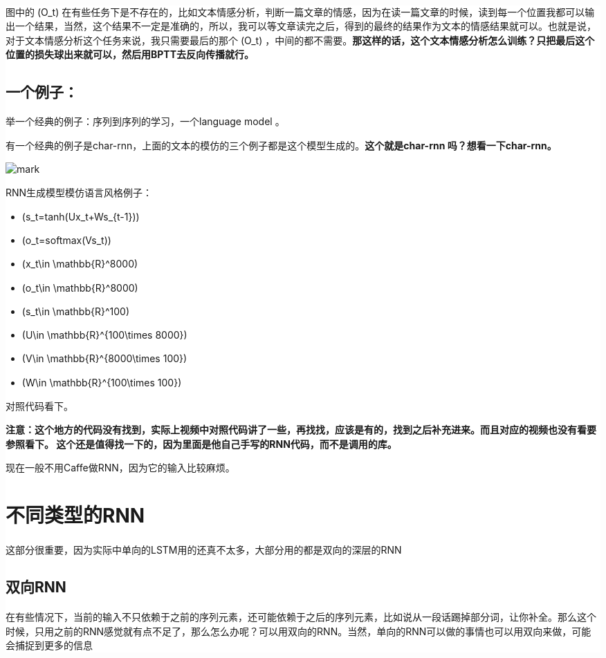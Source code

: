 图中的 \(O_t\) 在有些任务下是不存在的，比如文本情感分析，判断一篇文章的情感，因为在读一篇文章的时候，读到每一个位置我都可以输出一个结果，当然，这个结果不一定是准确的，所以，我可以等文章读完之后，得到的最终的结果作为文本的情感结果就可以。也就是说，对于文本情感分析这个任务来说，我只需要最后的那个 \(O_t\) ，中间的都不需要。**那这样的话，这个文本情感分析怎么训练？只把最后这个位置的损失球出来就可以，然后用BPTT去反向传播就行。**


## 一个例子：


举一个经典的例子：序列到序列的学习，一个language model 。

有一个经典的例子是char-rnn，上面的文本的模仿的三个例子都是这个模型生成的。**这个就是char-rnn 吗？想看一下char-rnn。**


![mark](http://pacdb2bfr.bkt.clouddn.com/blog/image/180728/f7Kkib6199.png?imageslim)

RNN生成模型模仿语言风格例子：




  * \(s_t=tanh(Ux_t+Ws_{t-1})\)


  * \(o_t=softmax(Vs_t)\)


  * \(x_t\in \mathbb{R}^8000\)


  * \(o_t\in \mathbb{R}^8000\)


  * \(s_t\in \mathbb{R}^100\)


  * \(U\in \mathbb{R}^{100\times 8000}\)


  * \(V\in \mathbb{R}^{8000\times 100}\)


  * \(W\in \mathbb{R}^{100\times 100}\)


对照代码看下。

**注意：这个地方的代码没有找到，实际上视频中对照代码讲了一些，再找找，应该是有的，找到之后补充进来。而且对应的视频也没有看要参照看下。 这个还是值得找一下的，因为里面是他自己手写的RNN代码，而不是调用的库。**

现在一般不用Caffe做RNN，因为它的输入比较麻烦。






# 不同类型的RNN


这部分很重要，因为实际中单向的LSTM用的还真不太多，大部分用的都是双向的深层的RNN


## 双向RNN


在有些情况下，当前的输入不只依赖于之前的序列元素，还可能依赖于之后的序列元素，比如说从一段话踢掉部分词，让你补全。那么这个时候，只用之前的RNN感觉就有点不足了，那么怎么办呢？可以用双向的RNN。当然，单向的RNN可以做的事情也可以用双向来做，可能会捕捉到更多的信息
